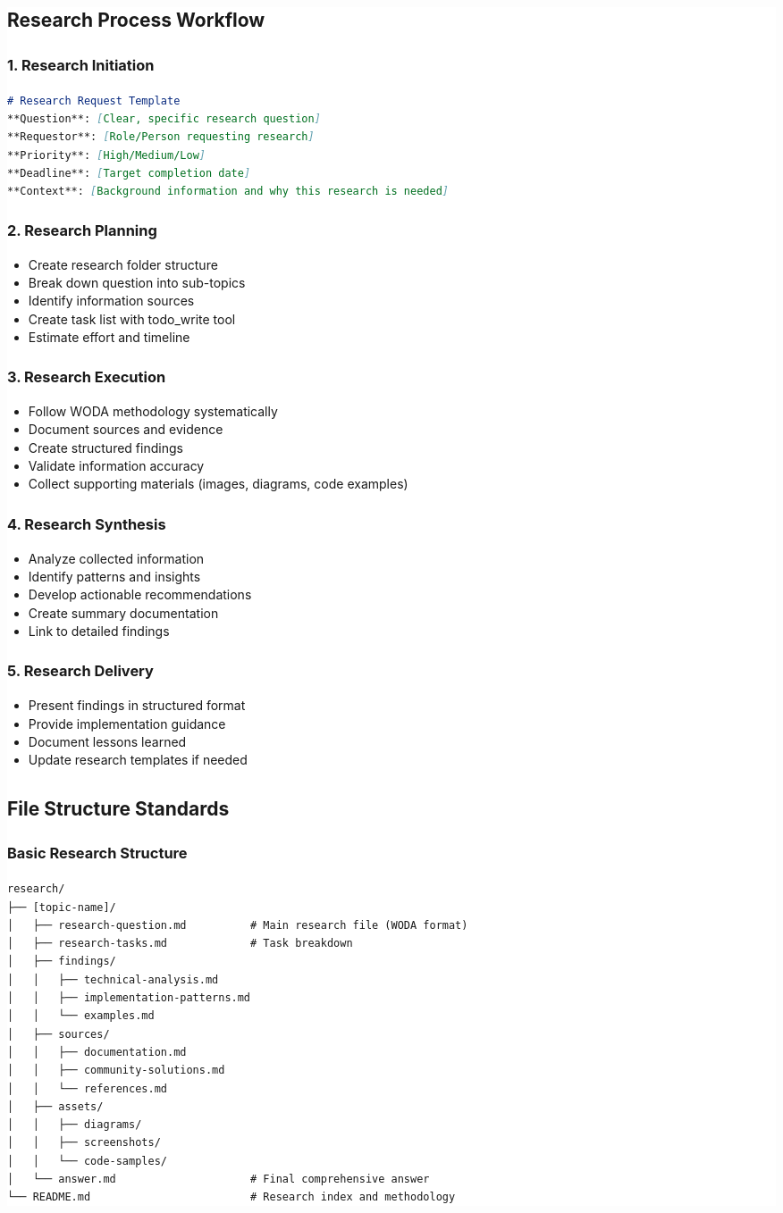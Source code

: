 ## Research Process Workflow

### 1. Research Initiation
```markdown
# Research Request Template
**Question**: [Clear, specific research question]
**Requestor**: [Role/Person requesting research]
**Priority**: [High/Medium/Low]
**Deadline**: [Target completion date]
**Context**: [Background information and why this research is needed]
```

### 2. Research Planning
- Create research folder structure
- Break down question into sub-topics
- Identify information sources
- Create task list with todo_write tool
- Estimate effort and timeline

### 3. Research Execution
- Follow WODA methodology systematically
- Document sources and evidence
- Create structured findings
- Validate information accuracy
- Collect supporting materials (images, diagrams, code examples)

### 4. Research Synthesis
- Analyze collected information
- Identify patterns and insights
- Develop actionable recommendations
- Create summary documentation
- Link to detailed findings

### 5. Research Delivery
- Present findings in structured format
- Provide implementation guidance
- Document lessons learned
- Update research templates if needed

## File Structure Standards

### Basic Research Structure
```
research/
├── [topic-name]/
│   ├── research-question.md          # Main research file (WODA format)
│   ├── research-tasks.md             # Task breakdown
│   ├── findings/
│   │   ├── technical-analysis.md
│   │   ├── implementation-patterns.md
│   │   └── examples.md
│   ├── sources/
│   │   ├── documentation.md
│   │   ├── community-solutions.md
│   │   └── references.md
│   ├── assets/
│   │   ├── diagrams/
│   │   ├── screenshots/
│   │   └── code-samples/
│   └── answer.md                     # Final comprehensive answer
└── README.md                         # Research index and methodology
```